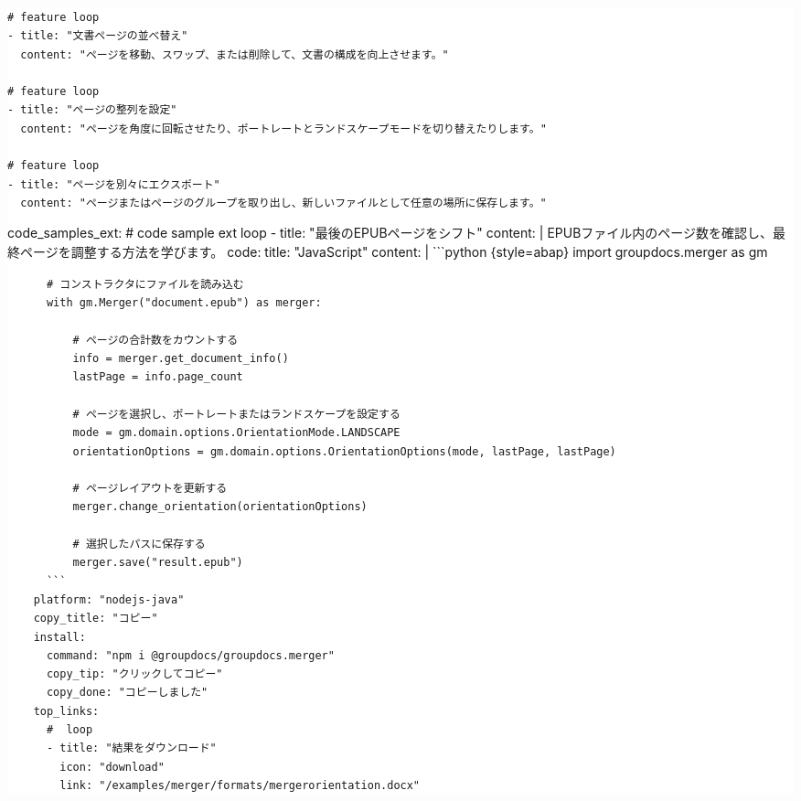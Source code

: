     # feature loop
    - title: "文書ページの並べ替え"
      content: "ページを移動、スワップ、または削除して、文書の構成を向上させます。"

    # feature loop
    - title: "ページの整列を設定"
      content: "ページを角度に回転させたり、ポートレートとランドスケープモードを切り替えたりします。"

    # feature loop
    - title: "ページを別々にエクスポート"
      content: "ページまたはページのグループを取り出し、新しいファイルとして任意の場所に保存します。"
      
  code_samples_ext:
    # code sample ext loop
    - title: "最後のEPUBページをシフト"
      content: |
        EPUBファイル内のページ数を確認し、最終ページを調整する方法を学びます。
      code:
        title: "JavaScript"
        content: |
          ```python {style=abap}
          import groupdocs.merger as gm
          
          # コンストラクタにファイルを読み込む
          with gm.Merger("document.epub") as merger:
            
              # ページの合計数をカウントする
              info = merger.get_document_info()
              lastPage = info.page_count

              # ページを選択し、ポートレートまたはランドスケープを設定する
              mode = gm.domain.options.OrientationMode.LANDSCAPE
              orientationOptions = gm.domain.options.OrientationOptions(mode, lastPage, lastPage)
          
              # ページレイアウトを更新する
              merger.change_orientation(orientationOptions)

              # 選択したパスに保存する
              merger.save("result.epub")
          ```
        platform: "nodejs-java"
        copy_title: "コピー"
        install:
          command: "npm i @groupdocs/groupdocs.merger"
          copy_tip: "クリックしてコピー"
          copy_done: "コピーしました"
        top_links:
          #  loop
          - title: "結果をダウンロード"
            icon: "download"
            link: "/examples/merger/formats/mergerorientation.docx"